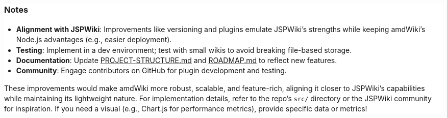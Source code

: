 ### Notes
- **Alignment with JSPWiki**: Improvements like versioning and plugins emulate JSPWiki’s strengths while keeping amdWiki’s Node.js advantages (e.g., easier deployment).
- **Testing**: Implement in a dev environment; test with small wikis to avoid breaking file-based storage.
- **Documentation**: Update [PROJECT-STRUCTURE.md](https://github.com/jwilleke/amdWiki/blob/master/docs/architecture/PROJECT-STRUCTURE.md) and [ROADMAP.md](https://github.com/jwilleke/amdWiki/blob/master/docs/planning/ROADMAP.md) to reflect new features.
- **Community**: Engage contributors on GitHub for plugin development and testing.

These improvements would make amdWiki more robust, scalable, and feature-rich, aligning it closer to JSPWiki’s capabilities while maintaining its lightweight nature. For implementation details, refer to the repo’s `src/` directory or the JSPWiki community for inspiration. If you need a visual (e.g., Chart.js for performance metrics), provide specific data or metrics!